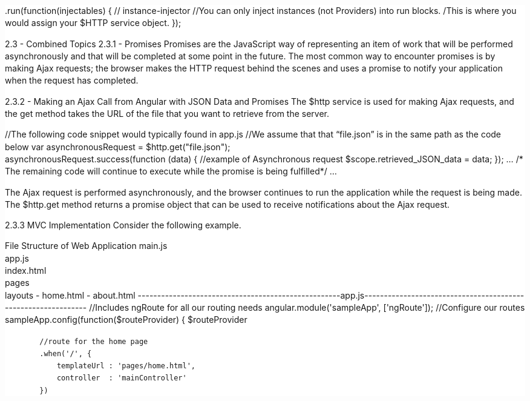 
.run(function(injectables) { // instance-injector
//You can only inject instances (not Providers) into run blocks.
/This is where you would assign your $HTTP service object.
});


2.3 - Combined Topics 
2.3.1 - Promises
Promises are the JavaScript way of representing an item of work that will be performed asynchronously and that will be completed at some point in the future. The most common way to encounter promises is by making Ajax requests; the browser makes the HTTP request behind the scenes and uses a promise to notify your application when the request has completed. 


2.3.2 - Making an Ajax Call from Angular with JSON Data and Promises
The $http service is used for making Ajax requests, and the get method takes the URL of the file that you want to retrieve from the server.


//The following code snippet would typically found in app.js
//We assume that that “file.json” is in the same path as the code below
var asynchronousRequest = $http.get("file.json");  
asynchronousRequest.success(function (data) { //example of Asynchronous request
 $scope.retrieved_JSON_data = data;
}); 
…
/* The remaining code will continue to execute while the promise is being fulfilled*/
…


The Ajax request is performed asynchronously, and the browser continues to run the application while the request is being made. The $http.get method returns a promise object that can be used to receive notifications about the Ajax request. 


 2.3.3 MVC Implementation 
Consider the following example.


File Structure of Web Application
main.js     
app.js      
index.html  
pages  
layouts
                    - home.html
                    - about.html
----------------------------------------------------app.js--------------------------------------------------------------
//Includes ngRoute for all our routing needs
angular.module('sampleApp', ['ngRoute']);
//Configure our routes
   sampleApp.config(function($routeProvider) {
        $routeProvider


            //route for the home page
            .when('/', {
                templateUrl : 'pages/home.html',
                controller  : 'mainController'
            })
